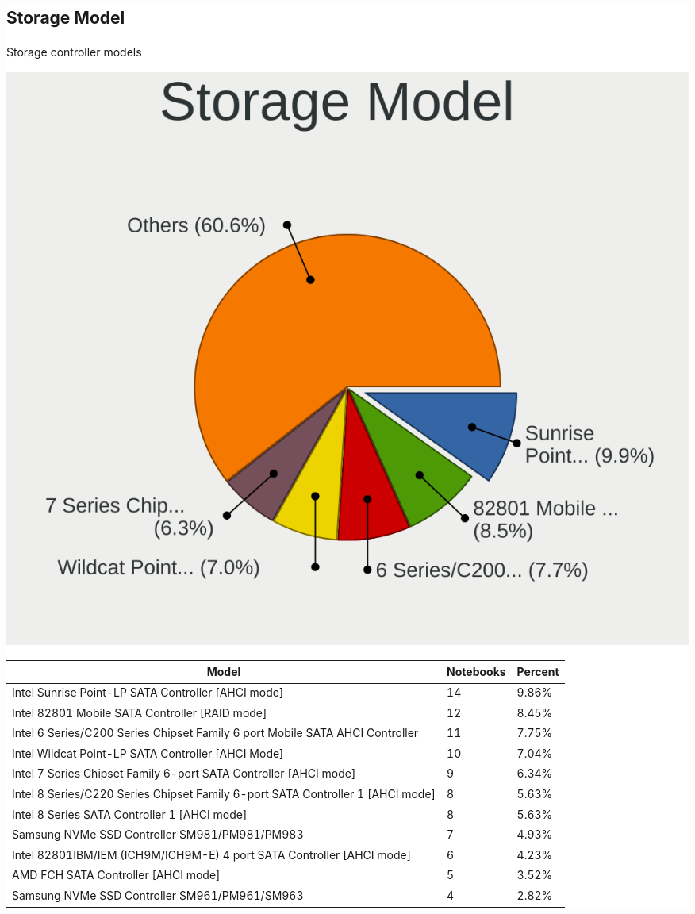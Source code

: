 Storage Model
-------------

Storage controller models

![Storage Model](./images/pie_chart/storage_model.svg)


| Model                                                                            | Notebooks | Percent |
|----------------------------------------------------------------------------------|-----------|---------|
| Intel Sunrise Point-LP SATA Controller [AHCI mode]                               | 14        | 9.86%   |
| Intel 82801 Mobile SATA Controller [RAID mode]                                   | 12        | 8.45%   |
| Intel 6 Series/C200 Series Chipset Family 6 port Mobile SATA AHCI Controller     | 11        | 7.75%   |
| Intel Wildcat Point-LP SATA Controller [AHCI Mode]                               | 10        | 7.04%   |
| Intel 7 Series Chipset Family 6-port SATA Controller [AHCI mode]                 | 9         | 6.34%   |
| Intel 8 Series/C220 Series Chipset Family 6-port SATA Controller 1 [AHCI mode]   | 8         | 5.63%   |
| Intel 8 Series SATA Controller 1 [AHCI mode]                                     | 8         | 5.63%   |
| Samsung NVMe SSD Controller SM981/PM981/PM983                                    | 7         | 4.93%   |
| Intel 82801IBM/IEM (ICH9M/ICH9M-E) 4 port SATA Controller [AHCI mode]            | 6         | 4.23%   |
| AMD FCH SATA Controller [AHCI mode]                                              | 5         | 3.52%   |
| Samsung NVMe SSD Controller SM961/PM961/SM963                                    | 4         | 2.82%   |